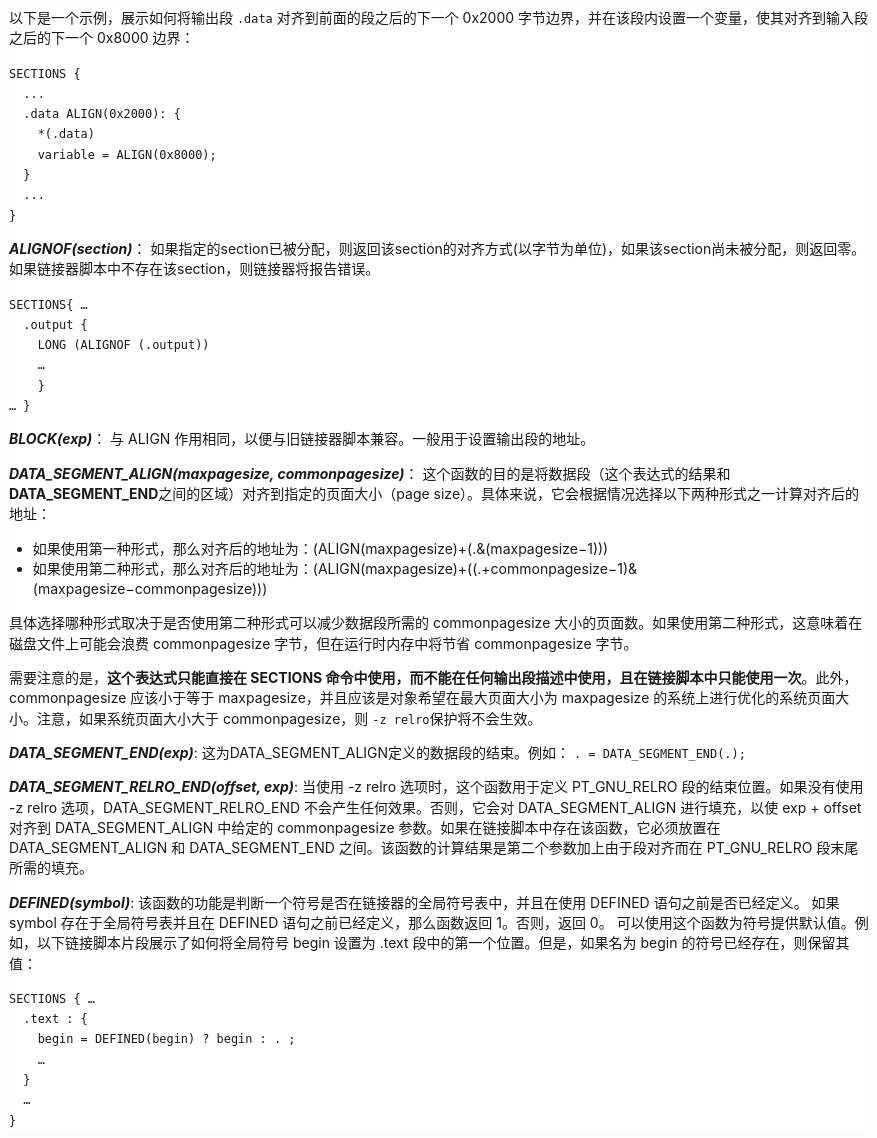 以下是一个示例，展示如何将输出段 `.data` 对齐到前面的段之后的下一个 0x2000 字节边界，并在该段内设置一个变量，使其对齐到输入段之后的下一个 0x8000 边界：
```
SECTIONS {
  ...
  .data ALIGN(0x2000): {
    *(.data)
    variable = ALIGN(0x8000);
  }
  ...
}
```


***ALIGNOF(section)***：
如果指定的section已被分配，则返回该section的对齐方式(以字节为单位)，如果该section尚未被分配，则返回零。如果链接器脚本中不存在该section，则链接器将报告错误。

```
SECTIONS{ …
  .output {
    LONG (ALIGNOF (.output))
    …
    }
… }
```

***BLOCK(exp)***：
与 ALIGN 作用相同，以便与旧链接器脚本兼容。一般用于设置输出段的地址。

***DATA_SEGMENT_ALIGN(maxpagesize, commonpagesize)***：
这个函数的目的是将数据段（这个表达式的结果和**DATA_SEGMENT_END**之间的区域）对齐到指定的页面大小（page size）。具体来说，它会根据情况选择以下两种形式之一计算对齐后的地址：
- 如果使用第一种形式，那么对齐后的地址为：(ALIGN(maxpagesize)+(.&(maxpagesize−1)))
- 如果使用第二种形式，那么对齐后的地址为：(ALIGN(maxpagesize)+((.+commonpagesize−1)&(maxpagesize−commonpagesize)))

具体选择哪种形式取决于是否使用第二种形式可以减少数据段所需的 commonpagesize 大小的页面数。如果使用第二种形式，这意味着在磁盘文件上可能会浪费 commonpagesize 字节，但在运行时内存中将节省 commonpagesize 字节。

需要注意的是，**这个表达式只能直接在 SECTIONS 命令中使用，而不能在任何输出段描述中使用，且在链接脚本中只能使用一次**。此外，commonpagesize 应该小于等于 maxpagesize，并且应该是对象希望在最大页面大小为 maxpagesize 的系统上进行优化的系统页面大小。注意，如果系统页面大小大于 commonpagesize，则 `-z relro`保护将不会生效。

***DATA_SEGMENT_END(exp)***:
这为DATA_SEGMENT_ALIGN定义的数据段的结束。例如：
`. = DATA_SEGMENT_END(.);`


***DATA_SEGMENT_RELRO_END(offset, exp)***:
当使用 -z relro 选项时，这个函数用于定义 PT_GNU_RELRO 段的结束位置。如果没有使用 -z relro 选项，DATA_SEGMENT_RELRO_END 不会产生任何效果。否则，它会对 DATA_SEGMENT_ALIGN 进行填充，以使 exp + offset 对齐到 DATA_SEGMENT_ALIGN 中给定的 commonpagesize 参数。如果在链接脚本中存在该函数，它必须放置在 DATA_SEGMENT_ALIGN 和 DATA_SEGMENT_END 之间。该函数的计算结果是第二个参数加上由于段对齐而在 PT_GNU_RELRO 段末尾所需的填充。

***DEFINED(symbol)***:
该函数的功能是判断一个符号是否在链接器的全局符号表中，并且在使用 DEFINED 语句之前是否已经定义。
如果 symbol 存在于全局符号表并且在 DEFINED 语句之前已经定义，那么函数返回 1。否则，返回 0。
可以使用这个函数为符号提供默认值。例如，以下链接脚本片段展示了如何将全局符号 begin 设置为 .text 段中的第一个位置。但是，如果名为 begin 的符号已经存在，则保留其值：
```
SECTIONS { …
  .text : {
    begin = DEFINED(begin) ? begin : . ;
    …
  }
  …
}
```
